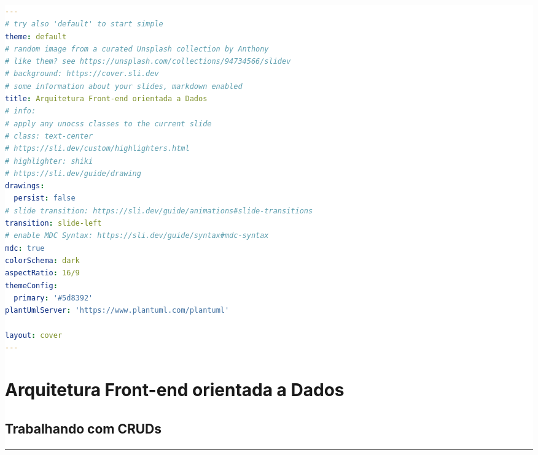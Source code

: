 ```yaml
---
# try also 'default' to start simple
theme: default
# random image from a curated Unsplash collection by Anthony
# like them? see https://unsplash.com/collections/94734566/slidev
# background: https://cover.sli.dev
# some information about your slides, markdown enabled
title: Arquitetura Front-end orientada a Dados
# info: 
# apply any unocss classes to the current slide
# class: text-center
# https://sli.dev/custom/highlighters.html
# highlighter: shiki
# https://sli.dev/guide/drawing
drawings:
  persist: false
# slide transition: https://sli.dev/guide/animations#slide-transitions
transition: slide-left
# enable MDC Syntax: https://sli.dev/guide/syntax#mdc-syntax
mdc: true
colorSchema: dark
aspectRatio: 16/9
themeConfig:
  primary: '#5d8392'
plantUmlServer: 'https://www.plantuml.com/plantuml'

layout: cover
---
```


# Arquitetura Front-end orientada a Dados
## Trabalhando com CRUDs


---

<div class="flex gap-5 flex-col items-start">


<div class=" p-5 flex-1">

<div class="bg-[#1f1f1fcc] p-2 px-5 rounded flex gap-5 flex-row items-start">
<div class="flex flex-row gap-2 items-center justify-between">